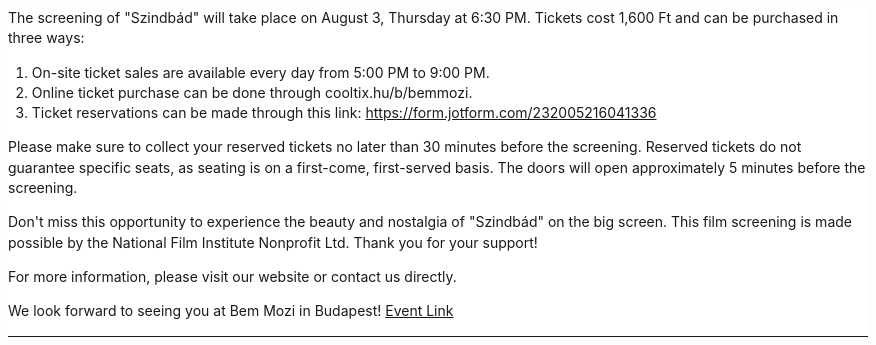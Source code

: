The screening of "Szindbád" will take place on August 3, Thursday at 6:30 PM. Tickets cost 1,600 Ft and can be purchased in three ways:

1) On-site ticket sales are available every day from 5:00 PM to 9:00 PM.
2) Online ticket purchase can be done through cooltix.hu/b/bemmozi.
3) Ticket reservations can be made through this link: https://form.jotform.com/232005216041336

Please make sure to collect your reserved tickets no later than 30 minutes before the screening. Reserved tickets do not guarantee specific seats, as seating is on a first-come, first-served basis. The doors will open approximately 5 minutes before the screening.

Don't miss this opportunity to experience the beauty and nostalgia of "Szindbád" on the big screen. This film screening is made possible by the National Film Institute Nonprofit Ltd. Thank you for your support!

For more information, please visit our website or contact us directly.

We look forward to seeing you at Bem Mozi in Budapest!
[Event Link](https://facebook.com/events/3604156346495529)

---
